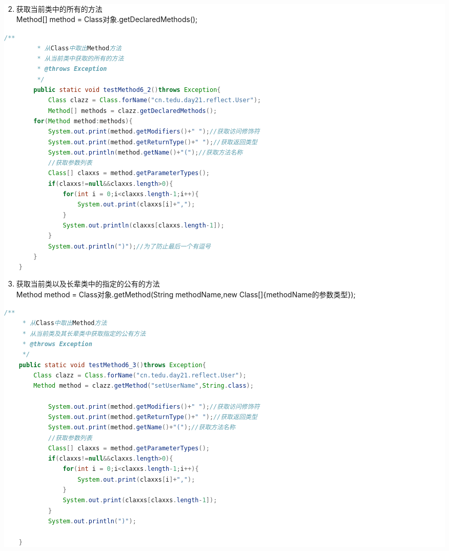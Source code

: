 2. 获取当前类中的所有的方法  
 Method[] method = Class对象.getDeclaredMethods();

```java
/**
         * 从Class中取出Method方法
         * 从当前类中获取的所有的方法
         * @throws Exception
         */
        public static void testMethod6_2()throws Exception{
            Class clazz = Class.forName("cn.tedu.day21.reflect.User");
            Method[] methods = clazz.getDeclaredMethods();
        for(Method method:methods){
            System.out.print(method.getModifiers()+" ");//获取访问修饰符
            System.out.print(method.getReturnType()+" ");//获取返回类型
            System.out.println(method.getName()+"(");//获取方法名称
            //获取参数列表
            Class[] claxxs = method.getParameterTypes();
            if(claxxs!=null&&claxxs.length>0){
                for(int i = 0;i<claxxs.length-1;i++){
                    System.out.print(claxxs[i]+",");
                }
                System.out.println(claxxs[claxxs.length-1]);
            }
            System.out.println(")");//为了防止最后一个有逗号
        }
    }
```
 
3. 获取当前类以及长辈类中的指定的公有的方法  
 Method method = Class对象.getMethod(String methodName,new Class[]{methodName的参数类型});

```java
/**
     * 从Class中取出Method方法
     * 从当前类及其长辈类中获取指定的公有方法
     * @throws Exception
     */
    public static void testMethod6_3()throws Exception{
        Class clazz = Class.forName("cn.tedu.day21.reflect.User");
        Method method = clazz.getMethod("setUserName",String.class);

            System.out.print(method.getModifiers()+" ");//获取访问修饰符
            System.out.print(method.getReturnType()+" ");//获取返回类型
            System.out.print(method.getName()+"(");//获取方法名称
            //获取参数列表
            Class[] claxxs = method.getParameterTypes();
            if(claxxs!=null&&claxxs.length>0){
                for(int i = 0;i<claxxs.length-1;i++){
                    System.out.print(claxxs[i]+",");
                }
                System.out.print(claxxs[claxxs.length-1]);
            }
            System.out.println(")");

    }
```
 